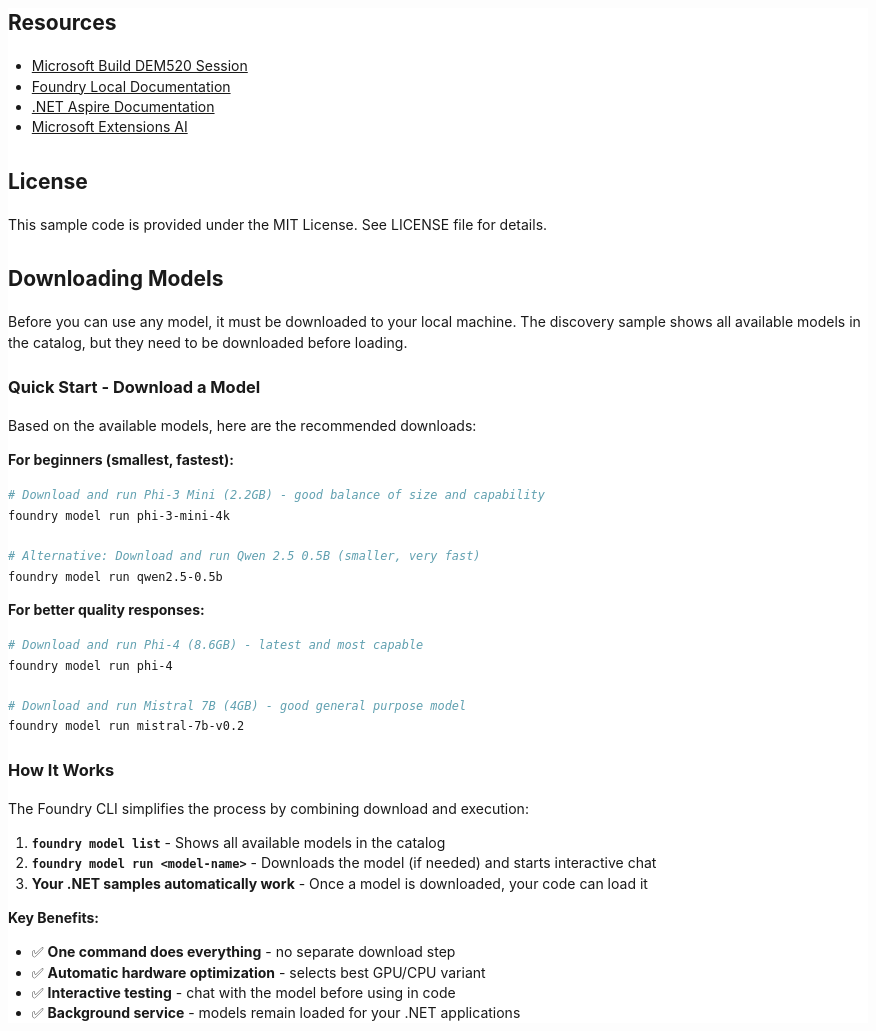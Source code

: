 ## Resources

- [Microsoft Build DEM520 Session](https://build.microsoft.com/en-US/sessions/DEM520?source=sessions)
- [Foundry Local Documentation](https://docs.microsoft.com/foundry-local)
- [.NET Aspire Documentation](https://docs.microsoft.com/dotnet/aspire)
- [Microsoft Extensions AI](https://docs.microsoft.com/dotnet/ai)

## License

This sample code is provided under the MIT License. See LICENSE file for details.

## Downloading Models

Before you can use any model, it must be downloaded to your local machine. The discovery sample shows all available models in the catalog, but they need to be downloaded before loading.

### Quick Start - Download a Model

Based on the available models, here are the recommended downloads:

**For beginners (smallest, fastest):**
```bash
# Download and run Phi-3 Mini (2.2GB) - good balance of size and capability
foundry model run phi-3-mini-4k

# Alternative: Download and run Qwen 2.5 0.5B (smaller, very fast)
foundry model run qwen2.5-0.5b
```

**For better quality responses:**
```bash
# Download and run Phi-4 (8.6GB) - latest and most capable
foundry model run phi-4

# Download and run Mistral 7B (4GB) - good general purpose model
foundry model run mistral-7b-v0.2
```

### How It Works

The Foundry CLI simplifies the process by combining download and execution:

1. **`foundry model list`** - Shows all available models in the catalog
2. **`foundry model run <model-name>`** - Downloads the model (if needed) and starts interactive chat
3. **Your .NET samples automatically work** - Once a model is downloaded, your code can load it

**Key Benefits:**

- ✅ **One command does everything** - no separate download step
- ✅ **Automatic hardware optimization** - selects best GPU/CPU variant  
- ✅ **Interactive testing** - chat with the model before using in code
- ✅ **Background service** - models remain loaded for your .NET applications
